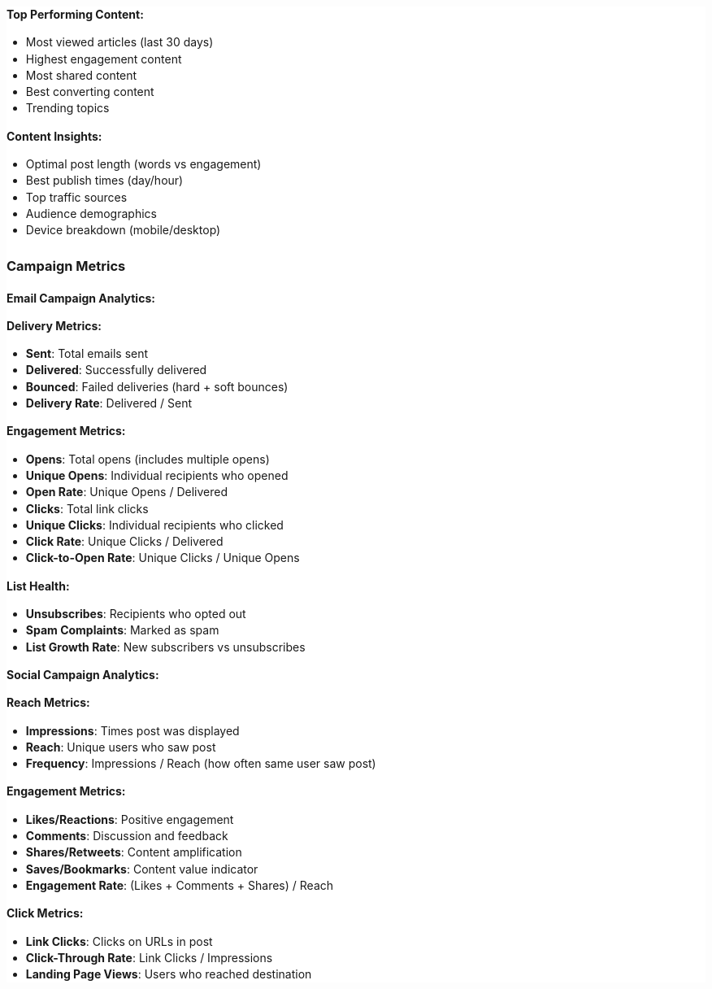**Top Performing Content:**
- Most viewed articles (last 30 days)
- Highest engagement content
- Most shared content
- Best converting content
- Trending topics

**Content Insights:**
- Optimal post length (words vs engagement)
- Best publish times (day/hour)
- Top traffic sources
- Audience demographics
- Device breakdown (mobile/desktop)

### Campaign Metrics

**Email Campaign Analytics:**

**Delivery Metrics:**
- **Sent**: Total emails sent
- **Delivered**: Successfully delivered
- **Bounced**: Failed deliveries (hard + soft bounces)
- **Delivery Rate**: Delivered / Sent

**Engagement Metrics:**
- **Opens**: Total opens (includes multiple opens)
- **Unique Opens**: Individual recipients who opened
- **Open Rate**: Unique Opens / Delivered
- **Clicks**: Total link clicks
- **Unique Clicks**: Individual recipients who clicked
- **Click Rate**: Unique Clicks / Delivered
- **Click-to-Open Rate**: Unique Clicks / Unique Opens

**List Health:**
- **Unsubscribes**: Recipients who opted out
- **Spam Complaints**: Marked as spam
- **List Growth Rate**: New subscribers vs unsubscribes

**Social Campaign Analytics:**

**Reach Metrics:**
- **Impressions**: Times post was displayed
- **Reach**: Unique users who saw post
- **Frequency**: Impressions / Reach (how often same user saw post)

**Engagement Metrics:**
- **Likes/Reactions**: Positive engagement
- **Comments**: Discussion and feedback
- **Shares/Retweets**: Content amplification
- **Saves/Bookmarks**: Content value indicator
- **Engagement Rate**: (Likes + Comments + Shares) / Reach

**Click Metrics:**
- **Link Clicks**: Clicks on URLs in post
- **Click-Through Rate**: Link Clicks / Impressions
- **Landing Page Views**: Users who reached destination
